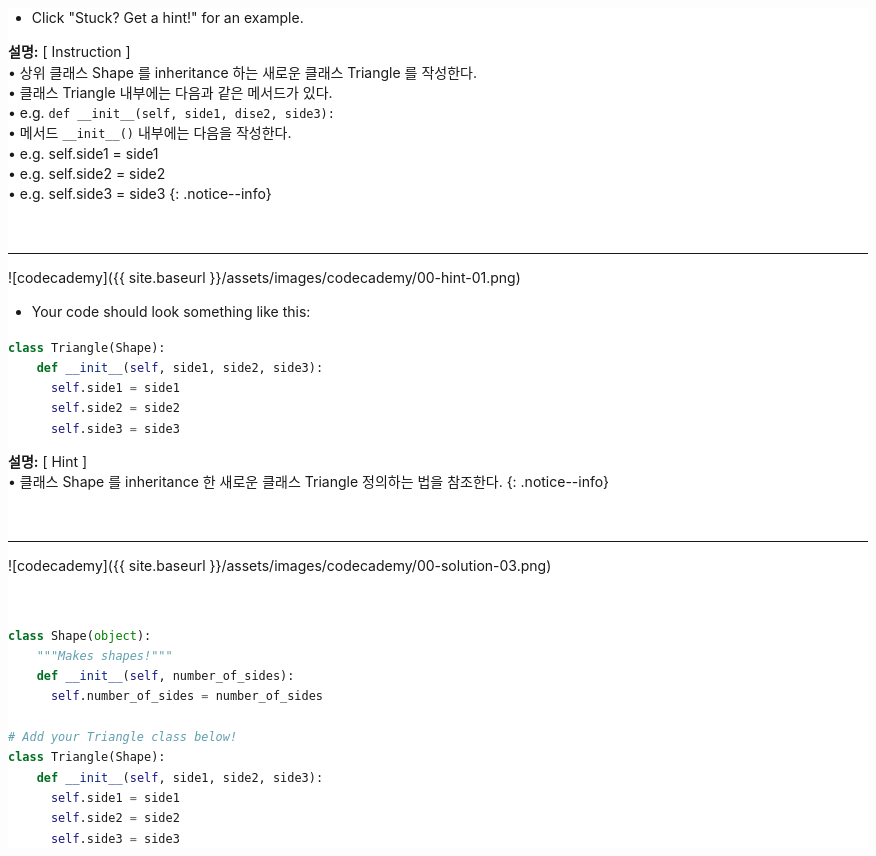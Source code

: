 * Click "Stuck? Get a hint!" for an example. 


**설명:** [ Instruction ]    
• 상위 클래스 Shape 를 inheritance 하는 새로운 클래스 Triangle 를 작성한다.        
• 클래스 Triangle 내부에는 다음과 같은 메서드가 있다.    
• e.g.  `def __init__(self, side1, dise2, side3):`    
• 메서드 `__init__()` 내부에는 다음을 작성한다.     
• e.g. self.side1 = side1    
• e.g. self.side2 = side2    
• e.g. self.side3 = side3
{: .notice--info}


<br>
<hr/>


![codecademy]({{ site.baseurl }}/assets/images/codecademy/00-hint-01.png)         
* Your code should look something like this:     


```python
class Triangle(Shape):
    def __init__(self, side1, side2, side3):
      self.side1 = side1
      self.side2 = side2
      self.side3 = side3
```    


**설명:** [ Hint ]     
• 클래스 Shape 를 inheritance 한 새로운 클래스 Triangle 정의하는 법을 참조한다.
{: .notice--info}

<br>
<hr/>


![codecademy]({{ site.baseurl }}/assets/images/codecademy/00-solution-03.png)    

<p style="page-break-before: always;"></p>
<br>

```python
class Shape(object):
    """Makes shapes!"""
    def __init__(self, number_of_sides):
      self.number_of_sides = number_of_sides

# Add your Triangle class below!
class Triangle(Shape):
    def __init__(self, side1, side2, side3):
      self.side1 = side1
      self.side2 = side2
      self.side3 = side3
```
